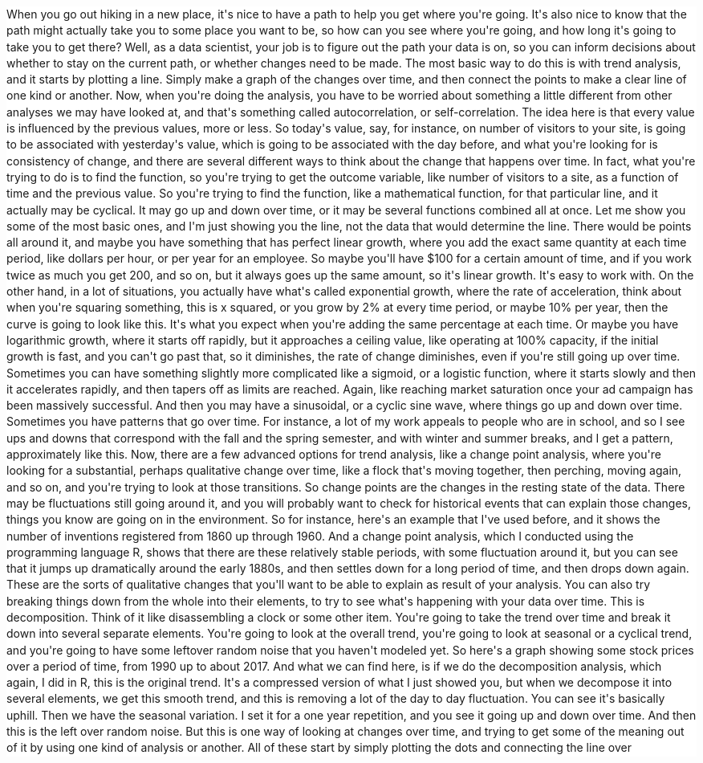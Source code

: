 When you go out hiking in a new place, it's nice to have a path to help you get where you're going. It's also nice to know that the path might actually take you to some place you want to be, so how can you see where you're going, and how long it's going to take you to get there? Well, as a data scientist, your job is to figure out the path your data is on, so you can inform decisions about whether to stay on the current path, or whether changes need to be made. The most basic way to do this is with trend analysis, and it starts by plotting a line. Simply make a graph of the changes over time, and then connect the points to make a clear line of one kind or another. Now, when you're doing the analysis, you have to be worried about something a little different from other analyses we may have looked at, and that's something called autocorrelation, or self-correlation. The idea here is that every value is influenced by the previous values, more or less. So today's value, say, for instance, on number of visitors to your site, is going to be associated with yesterday's value, which is going to be associated with the day before, and what you're looking for is consistency of change, and there are several different ways to think about the change that happens over time. In fact, what you're trying to do is to find the function, so you're trying to get the outcome variable, like number of visitors to a site, as a function of time and the previous value. So you're trying to find the function, like a mathematical function, for that particular line, and it actually may be cyclical. It may go up and down over time, or it may be several functions combined all at once. Let me show you some of the most basic ones, and I'm just showing you the line, not the data that would determine the line. There would be points all around it, and maybe you have something that has perfect linear growth, where you add the exact same quantity at each time period, like dollars per hour, or per year for an employee. So maybe you'll have $100 for a certain amount of time, and if you work twice as much you get 200, and so on, but it always goes up the same amount, so it's linear growth. It's easy to work with. On the other hand, in a lot of situations, you actually have what's called exponential growth, where the rate of acceleration, think about when you're squaring something, this is x squared, or you grow by 2% at every time period, or maybe 10% per year, then the curve is going to look like this. It's what you expect when you're adding the same percentage at each time. Or maybe you have logarithmic growth, where it starts off rapidly, but it approaches a ceiling value, like operating at 100% capacity, if the initial growth is fast, and you can't go past that, so it diminishes, the rate of change diminishes, even if you're still going up over time. Sometimes you can have something slightly more complicated like a sigmoid, or a logistic function, where it starts slowly and then it accelerates rapidly, and then tapers off as limits are reached. Again, like reaching market saturation once your ad campaign has been massively successful. And then you may have a sinusoidal, or a cyclic sine wave, where things go up and down over time. Sometimes you have patterns that go over time. For instance, a lot of my work appeals to people who are in school, and so I see ups and downs that correspond with the fall and the spring semester, and with winter and summer breaks, and I get a pattern, approximately like this. Now, there are a few advanced options for trend analysis, like a change point analysis, where you're looking for a substantial, perhaps qualitative change over time, like a flock that's moving together, then perching, moving again, and so on, and you're trying to look at those transitions. So change points are the changes in the resting state of the data. There may be fluctuations still going around it, and you will probably want to check for historical events that can explain those changes, things you know are going on in the environment. So for instance, here's an example that I've used before, and it shows the number of inventions registered from 1860 up through 1960. And a change point analysis, which I conducted using the programming language R, shows that there are these relatively stable periods, with some fluctuation around it, but you can see that it jumps up dramatically around the early 1880s, and then settles down for a long period of time, and then drops down again. These are the sorts of qualitative changes that you'll want to be able to explain as result of your analysis. You can also try breaking things down from the whole into their elements, to try to see what's happening with your data over time. This is decomposition. Think of it like disassembling a clock or some other item. You're going to take the trend over time and break it down into several separate elements. You're going to look at the overall trend, you're going to look at seasonal or a cyclical trend, and you're going to have some leftover random noise that you haven't modeled yet. So here's a graph showing some stock prices over a period of time, from 1990 up to about 2017. And what we can find here, is if we do the decomposition analysis, which again, I did in R, this is the original trend. It's a compressed version of what I just showed you, but when we decompose it into several elements, we get this smooth trend, and this is removing a lot of the day to day fluctuation. You can see it's basically uphill. Then we have the seasonal variation. I set it for a one year repetition, and you see it going up and down over time. And then this is the left over random noise. But this is one way of looking at changes over time, and trying to get some of the meaning out of it by using one kind of analysis or another. All of these start by simply plotting the dots and connecting the line over